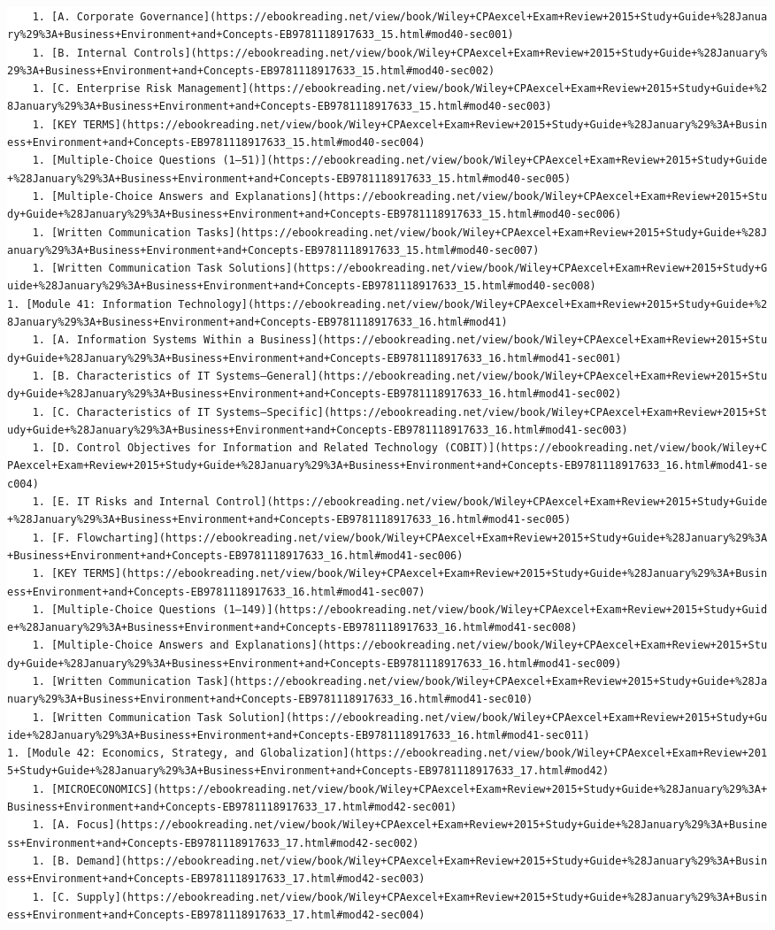         1. [A. Corporate Governance](https://ebookreading.net/view/book/Wiley+CPAexcel+Exam+Review+2015+Study+Guide+%28January%29%3A+Business+Environment+and+Concepts-EB9781118917633_15.html#mod40-sec001)
        1. [B. Internal Controls](https://ebookreading.net/view/book/Wiley+CPAexcel+Exam+Review+2015+Study+Guide+%28January%29%3A+Business+Environment+and+Concepts-EB9781118917633_15.html#mod40-sec002)
        1. [C. Enterprise Risk Management](https://ebookreading.net/view/book/Wiley+CPAexcel+Exam+Review+2015+Study+Guide+%28January%29%3A+Business+Environment+and+Concepts-EB9781118917633_15.html#mod40-sec003)
        1. [KEY TERMS](https://ebookreading.net/view/book/Wiley+CPAexcel+Exam+Review+2015+Study+Guide+%28January%29%3A+Business+Environment+and+Concepts-EB9781118917633_15.html#mod40-sec004)
        1. [Multiple-Choice Questions (1–51)](https://ebookreading.net/view/book/Wiley+CPAexcel+Exam+Review+2015+Study+Guide+%28January%29%3A+Business+Environment+and+Concepts-EB9781118917633_15.html#mod40-sec005)
        1. [Multiple-Choice Answers and Explanations](https://ebookreading.net/view/book/Wiley+CPAexcel+Exam+Review+2015+Study+Guide+%28January%29%3A+Business+Environment+and+Concepts-EB9781118917633_15.html#mod40-sec006)
        1. [Written Communication Tasks](https://ebookreading.net/view/book/Wiley+CPAexcel+Exam+Review+2015+Study+Guide+%28January%29%3A+Business+Environment+and+Concepts-EB9781118917633_15.html#mod40-sec007)
        1. [Written Communication Task Solutions](https://ebookreading.net/view/book/Wiley+CPAexcel+Exam+Review+2015+Study+Guide+%28January%29%3A+Business+Environment+and+Concepts-EB9781118917633_15.html#mod40-sec008)
    1. [Module 41: Information Technology](https://ebookreading.net/view/book/Wiley+CPAexcel+Exam+Review+2015+Study+Guide+%28January%29%3A+Business+Environment+and+Concepts-EB9781118917633_16.html#mod41)
        1. [A. Information Systems Within a Business](https://ebookreading.net/view/book/Wiley+CPAexcel+Exam+Review+2015+Study+Guide+%28January%29%3A+Business+Environment+and+Concepts-EB9781118917633_16.html#mod41-sec001)
        1. [B. Characteristics of IT Systems—General](https://ebookreading.net/view/book/Wiley+CPAexcel+Exam+Review+2015+Study+Guide+%28January%29%3A+Business+Environment+and+Concepts-EB9781118917633_16.html#mod41-sec002)
        1. [C. Characteristics of IT Systems—Specific](https://ebookreading.net/view/book/Wiley+CPAexcel+Exam+Review+2015+Study+Guide+%28January%29%3A+Business+Environment+and+Concepts-EB9781118917633_16.html#mod41-sec003)
        1. [D. Control Objectives for Information and Related Technology (COBIT)](https://ebookreading.net/view/book/Wiley+CPAexcel+Exam+Review+2015+Study+Guide+%28January%29%3A+Business+Environment+and+Concepts-EB9781118917633_16.html#mod41-sec004)
        1. [E. IT Risks and Internal Control](https://ebookreading.net/view/book/Wiley+CPAexcel+Exam+Review+2015+Study+Guide+%28January%29%3A+Business+Environment+and+Concepts-EB9781118917633_16.html#mod41-sec005)
        1. [F. Flowcharting](https://ebookreading.net/view/book/Wiley+CPAexcel+Exam+Review+2015+Study+Guide+%28January%29%3A+Business+Environment+and+Concepts-EB9781118917633_16.html#mod41-sec006)
        1. [KEY TERMS](https://ebookreading.net/view/book/Wiley+CPAexcel+Exam+Review+2015+Study+Guide+%28January%29%3A+Business+Environment+and+Concepts-EB9781118917633_16.html#mod41-sec007)
        1. [Multiple-Choice Questions (1–149)](https://ebookreading.net/view/book/Wiley+CPAexcel+Exam+Review+2015+Study+Guide+%28January%29%3A+Business+Environment+and+Concepts-EB9781118917633_16.html#mod41-sec008)
        1. [Multiple-Choice Answers and Explanations](https://ebookreading.net/view/book/Wiley+CPAexcel+Exam+Review+2015+Study+Guide+%28January%29%3A+Business+Environment+and+Concepts-EB9781118917633_16.html#mod41-sec009)
        1. [Written Communication Task](https://ebookreading.net/view/book/Wiley+CPAexcel+Exam+Review+2015+Study+Guide+%28January%29%3A+Business+Environment+and+Concepts-EB9781118917633_16.html#mod41-sec010)
        1. [Written Communication Task Solution](https://ebookreading.net/view/book/Wiley+CPAexcel+Exam+Review+2015+Study+Guide+%28January%29%3A+Business+Environment+and+Concepts-EB9781118917633_16.html#mod41-sec011)
    1. [Module 42: Economics, Strategy, and Globalization](https://ebookreading.net/view/book/Wiley+CPAexcel+Exam+Review+2015+Study+Guide+%28January%29%3A+Business+Environment+and+Concepts-EB9781118917633_17.html#mod42)
        1. [MICROECONOMICS](https://ebookreading.net/view/book/Wiley+CPAexcel+Exam+Review+2015+Study+Guide+%28January%29%3A+Business+Environment+and+Concepts-EB9781118917633_17.html#mod42-sec001)
        1. [A. Focus](https://ebookreading.net/view/book/Wiley+CPAexcel+Exam+Review+2015+Study+Guide+%28January%29%3A+Business+Environment+and+Concepts-EB9781118917633_17.html#mod42-sec002)
        1. [B. Demand](https://ebookreading.net/view/book/Wiley+CPAexcel+Exam+Review+2015+Study+Guide+%28January%29%3A+Business+Environment+and+Concepts-EB9781118917633_17.html#mod42-sec003)
        1. [C. Supply](https://ebookreading.net/view/book/Wiley+CPAexcel+Exam+Review+2015+Study+Guide+%28January%29%3A+Business+Environment+and+Concepts-EB9781118917633_17.html#mod42-sec004)